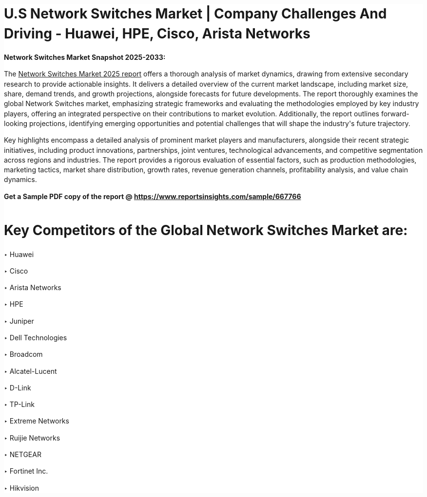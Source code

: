 # U.S Network Switches Market | Company Challenges And Driving - Huawei, HPE, Cisco, Arista Networks

<strong>Network Switches Market Snapshot 2025-2033:</strong>

 The <a href=https://www.reportsinsights.com/sample/667766>Network Switches Market 2025 report</a> offers a thorough analysis of market dynamics, drawing from extensive secondary research to provide actionable insights. It delivers a detailed overview of the current market landscape, including market size, share, demand trends, and growth projections, alongside forecasts for future developments. The report thoroughly examines the global Network Switches market, emphasizing strategic frameworks and evaluating the methodologies employed by key industry players, offering an integrated perspective on their contributions to market evolution. Additionally, the report outlines forward-looking projections, identifying emerging opportunities and potential challenges that will shape the industry's future trajectory.

Key highlights encompass a detailed analysis of prominent market players and manufacturers, alongside their recent strategic initiatives, including product innovations, partnerships, joint ventures, technological advancements, and competitive segmentation across regions and industries. The report provides a rigorous evaluation of essential factors, such as production methodologies, marketing tactics, market share distribution, growth rates, revenue generation channels, profitability analysis, and value chain dynamics.

<strong>Get a Sample PDF copy of the report @ <a href=https://www.reportsinsights.com/sample/667766>https://www.reportsinsights.com/sample/667766</a></strong>

# <strong>Key Competitors of the Global Network Switches Market are:</strong>

‣ Huawei

‣ Cisco

‣ Arista Networks

‣ HPE

‣ Juniper

‣ Dell Technologies

‣ Broadcom

‣ Alcatel-Lucent

‣ D-Link

‣ TP-Link

‣ Extreme Networks

‣ Ruijie Networks

‣ NETGEAR

‣ Fortinet Inc.

‣ Hikvision
